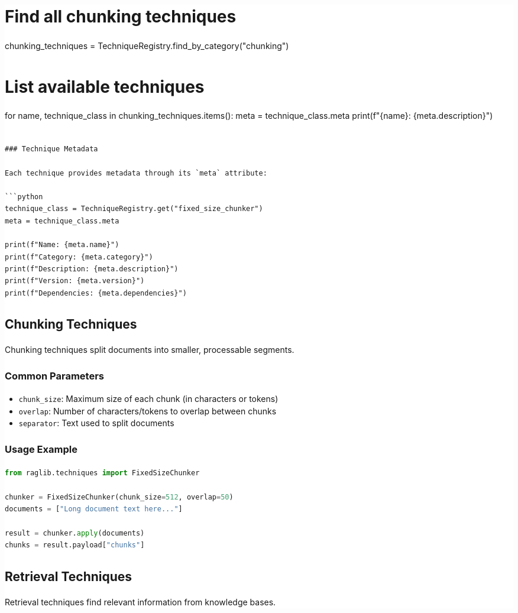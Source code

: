 # Find all chunking techniques
chunking_techniques = TechniqueRegistry.find_by_category("chunking")

# List available techniques
for name, technique_class in chunking_techniques.items():
    meta = technique_class.meta
    print(f"{name}: {meta.description}")
```

### Technique Metadata

Each technique provides metadata through its `meta` attribute:

```python
technique_class = TechniqueRegistry.get("fixed_size_chunker")
meta = technique_class.meta

print(f"Name: {meta.name}")
print(f"Category: {meta.category}")
print(f"Description: {meta.description}")
print(f"Version: {meta.version}")
print(f"Dependencies: {meta.dependencies}")
```

## Chunking Techniques

Chunking techniques split documents into smaller, processable segments.

### Common Parameters

- `chunk_size`: Maximum size of each chunk (in characters or tokens)
- `overlap`: Number of characters/tokens to overlap between chunks
- `separator`: Text used to split documents

### Usage Example

```python
from raglib.techniques import FixedSizeChunker

chunker = FixedSizeChunker(chunk_size=512, overlap=50)
documents = ["Long document text here..."]

result = chunker.apply(documents)
chunks = result.payload["chunks"]
```

## Retrieval Techniques

Retrieval techniques find relevant information from knowledge bases.
